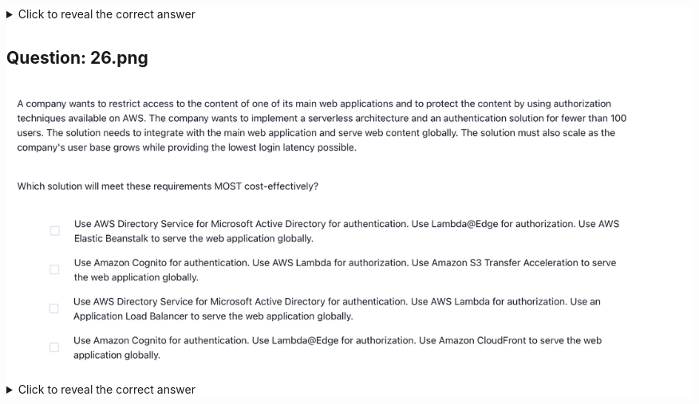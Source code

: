 <details><summary>Click to reveal the correct answer</summary></details>






























## Question: 26.png

<img src="26.png" alt="Question" width="800">

<details><summary>Click to reveal the correct answer</summary></details>














